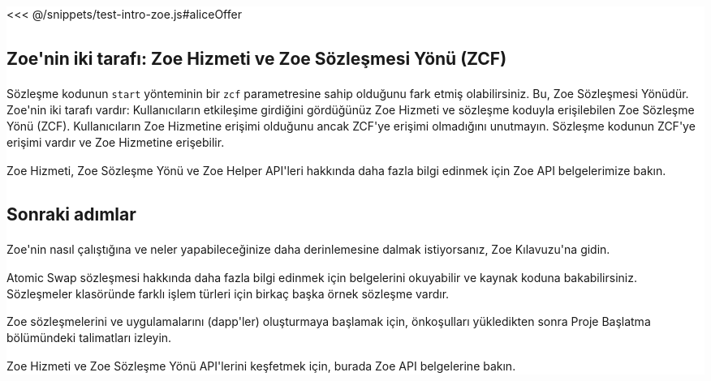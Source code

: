 <<< @/snippets/test-intro-zoe.js#aliceOffer

## Zoe'nin iki tarafı: Zoe Hizmeti ve Zoe Sözleşmesi Yönü (ZCF)

Sözleşme kodunun `start` yönteminin bir `zcf` parametresine sahip olduğunu fark etmiş olabilirsiniz. Bu, Zoe Sözleşmesi Yönüdür. Zoe'nin iki tarafı vardır: Kullanıcıların etkileşime girdiğini gördüğünüz Zoe Hizmeti ve sözleşme koduyla erişilebilen Zoe Sözleşme Yönü (ZCF). Kullanıcıların Zoe Hizmetine erişimi olduğunu ancak ZCF'ye erişimi olmadığını unutmayın. Sözleşme kodunun ZCF'ye erişimi vardır ve Zoe Hizmetine erişebilir.

Zoe Hizmeti, Zoe Sözleşme Yönü ve Zoe Helper API'leri hakkında daha fazla bilgi edinmek için Zoe API belgelerimize bakın.

## Sonraki adımlar

Zoe'nin nasıl çalıştığına ve neler yapabileceğinize daha derinlemesine dalmak istiyorsanız, Zoe Kılavuzu'na gidin.

Atomic Swap sözleşmesi hakkında daha fazla bilgi edinmek için belgelerini okuyabilir ve kaynak koduna bakabilirsiniz. Sözleşmeler klasöründe farklı işlem türleri için birkaç başka örnek sözleşme vardır.

Zoe sözleşmelerini ve uygulamalarını (dapp'ler) oluşturmaya başlamak için, önkoşulları yükledikten sonra Proje Başlatma bölümündeki talimatları izleyin.

Zoe Hizmeti ve Zoe Sözleşme Yönü API'lerini keşfetmek için, burada Zoe API belgelerine bakın.